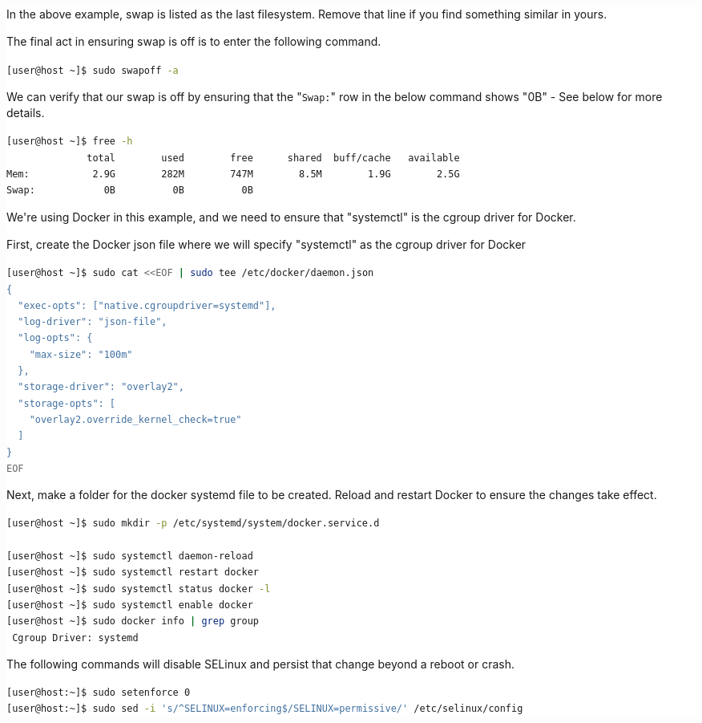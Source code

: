 In the above example, swap is listed as the last filesystem. Remove that line if you find something similar in yours.

The final act in ensuring swap is off is to enter the following command.

```bash
[user@host ~]$ sudo swapoff -a
```

We can verify that our swap is off by ensuring that the "`Swap:`" row in the below command shows "0B" - See below for more details.

```bash
[user@host ~]$ free -h
              total        used        free      shared  buff/cache   available
Mem:           2.9G        282M        747M        8.5M        1.9G        2.5G
Swap:            0B          0B          0B
```

We're using Docker in this example, and we need to ensure that "systemctl" is the cgroup driver for Docker.

First, create the Docker json file where we will specify "systemctl" as the cgroup driver for Docker

```bash
[user@host ~]$ sudo cat <<EOF | sudo tee /etc/docker/daemon.json
{
  "exec-opts": ["native.cgroupdriver=systemd"],
  "log-driver": "json-file",
  "log-opts": {
    "max-size": "100m"
  },
  "storage-driver": "overlay2",
  "storage-opts": [
    "overlay2.override_kernel_check=true"
  ]
}
EOF
```

Next, make a folder for the docker systemd file to be created. Reload and restart Docker to ensure the changes take effect.

```bash
[user@host ~]$ sudo mkdir -p /etc/systemd/system/docker.service.d

[user@host ~]$ sudo systemctl daemon-reload
[user@host ~]$ sudo systemctl restart docker
[user@host ~]$ sudo systemctl status docker -l
[user@host ~]$ sudo systemctl enable docker
[user@host ~]$ sudo docker info | grep group
 Cgroup Driver: systemd
```

The following commands will disable SELinux and persist that change beyond a reboot or crash.

```bash
[user@host:~]$ sudo setenforce 0
[user@host:~]$ sudo sed -i 's/^SELINUX=enforcing$/SELINUX=permissive/' /etc/selinux/config
```
